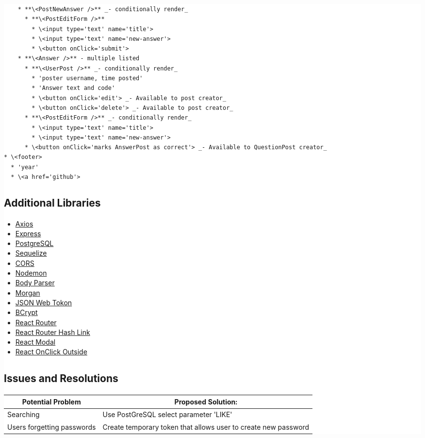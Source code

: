         * **\<PostNewAnswer />** _- conditionally render_
          * **\<PostEditForm />**
            * \<input type='text' name='title'>
            * \<input type='text' name='new-answer'>
            * \<button onClick='submit'>
        * **\<Answer />** - multiple listed
          * **\<UserPost />** _- conditionally render_
            * 'poster username, time posted'
            * 'Answer text and code'
            * \<button onClick='edit'> _- Available to post creator_
            * \<button onClick='delete'> _- Available to post creator_
          * **\<PostEditForm />** _- conditionally render_
            * \<input type='text' name='title'>
            * \<input type='text' name='new-answer'>
          * \<button onClick='marks AnswerPost as correct'> _- Available to QuestionPost creator_
    * \<footer>
      * 'year'
      * \<a href='github'>

## Additional Libraries

* [Axios](https://www.npmjs.com/package/axios)
* [Express](https://www.npmjs.com/package/express)
* [PostgreSQL](https://www.npmjs.com/package/pg)
* [Sequelize](https://www.npmjs.com/package/sequelize)
* [CORS](https://www.npmjs.com/package/cors)
* [Nodemon](https://www.npmjs.com/package/nodemon)
* [Body Parser](https://www.npmjs.com/package/body-parser)
* [Morgan](https://www.npmjs.com/package/morgan)
* [JSON Web Tokon](https://www.npmjs.com/package/jsonwebtoken)
* [BCrypt](https://www.npmjs.com/package/bcrypt)
* [React Router](https://www.npmjs.com/package/react-router)
* [React Router Hash Link](https://www.npmjs.com/package/react-router-hash-link)
* [React Modal](https://www.npmjs.com/package/react-modal)
* [React OnClick Outside](https://www.npmjs.com/package/react-onclickoutside/v/4.8.0)

## Issues and Resolutions

| **Potential Problem** | **Proposed Solution:** |
| --- | --- |
| Searching | Use PostGreSQL select parameter 'LIKE' |
| Users forgetting passwords | Create temporary token that allows user to create new password |
